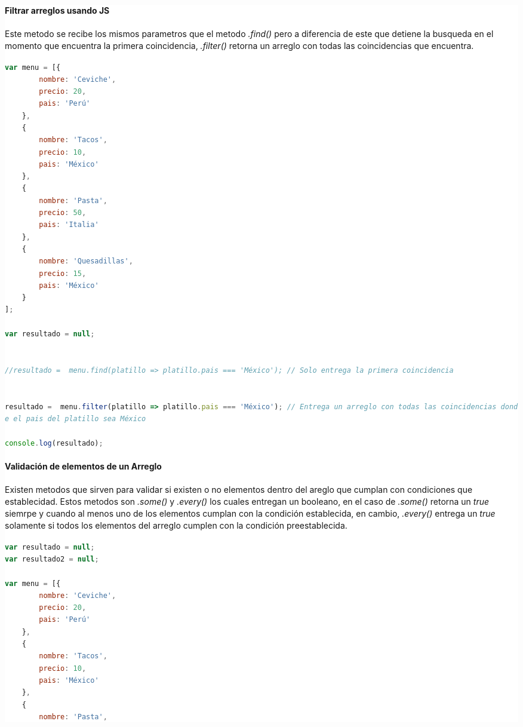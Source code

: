 #### Filtrar arreglos usando JS

Este metodo se recibe los mismos parametros que el metodo *.find()* pero a diferencia de este que detiene la busqueda en el momento que encuentra la primera coincidencia, *.filter()* retorna un arreglo con todas las coincidencias que encuentra.

```js
var menu = [{
        nombre: 'Ceviche',
        precio: 20,
        pais: 'Perú'
    },
    {
        nombre: 'Tacos',
        precio: 10,
        pais: 'México'
    },
    {
        nombre: 'Pasta',
        precio: 50,
        pais: 'Italia'
    },
    {
        nombre: 'Quesadillas',
        precio: 15,
        pais: 'México'
    }
];

var resultado = null;


//resultado =  menu.find(platillo => platillo.pais === 'México'); // Solo entrega la primera coincidencia


resultado =  menu.filter(platillo => platillo.pais === 'México'); // Entrega un arreglo con todas las coincidencias donde el pais del platillo sea México

console.log(resultado);
```

#### Validación de elementos de un Arreglo

Existen metodos que sirven para validar si existen o no elementos dentro del areglo que cumplan con condiciones que establecidad. Estos metodos son *.some()* y *.every()* los cuales entregan un booleano, en el caso de *.some()* retorna un *true* siemrpe y cuando al menos uno de los elementos cumplan con la condición establecida, en cambio, *.every()* entrega un *true* solamente si todos los elementos del arreglo cumplen con la condición preestablecida.

```js
var resultado = null;
var resultado2 = null;

var menu = [{
        nombre: 'Ceviche',
        precio: 20,
        pais: 'Perú'
    },
    {
        nombre: 'Tacos',
        precio: 10,
        pais: 'México'
    },
    {
        nombre: 'Pasta',
```